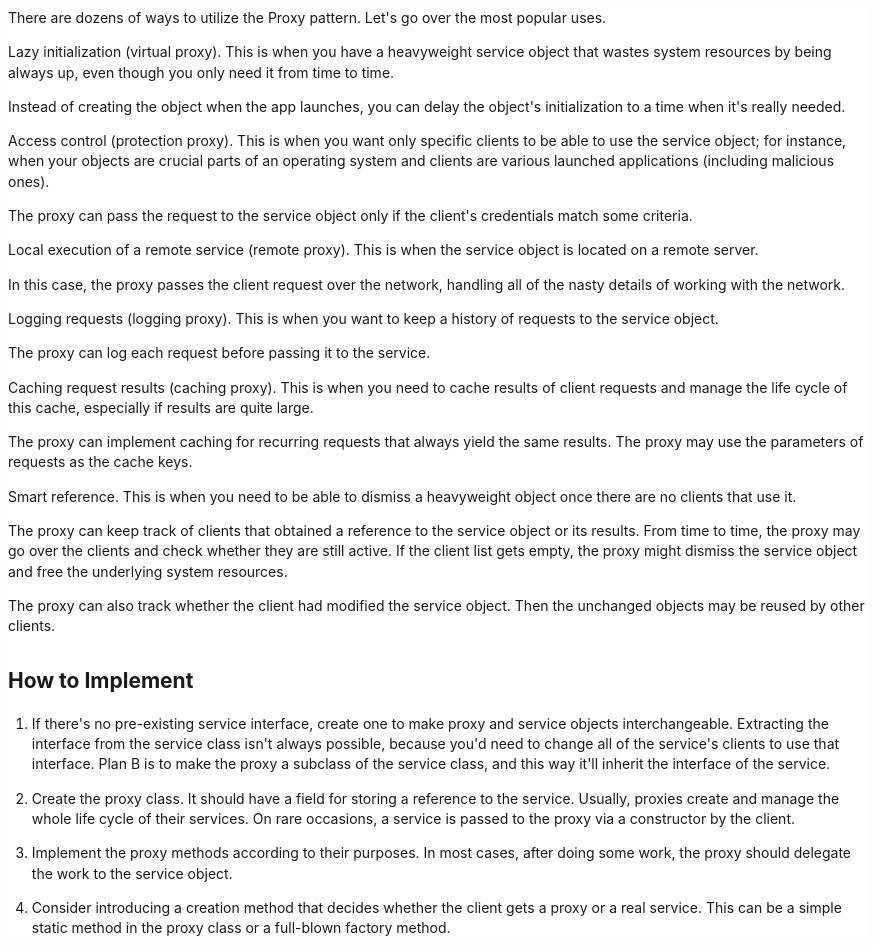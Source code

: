 There are dozens of ways to utilize the Proxy pattern. Let's go over the most popular uses.

Lazy initialization (virtual proxy). This is when you have a heavyweight service object that wastes system resources by being always up, even though you only need it from time to time.

Instead of creating the object when the app launches, you can delay the object's initialization to a time when it's really needed.

Access control (protection proxy). This is when you want only specific clients to be able to use the service object; for instance, when your objects are crucial parts of an operating system and clients are various launched applications (including malicious ones).

The proxy can pass the request to the service object only if the
client's credentials match some criteria.

Local execution of a remote service (remote proxy). This is when the service object is located on a remote server.

In this case, the proxy passes the client request over the network,
handling all of the nasty details of working with the network.

Logging requests (logging proxy). This is when you want to keep a history of requests to the service object.

The proxy can log each request before passing it to the service.

Caching request results (caching proxy). This is when you need to cache results of client requests and manage the life cycle of this cache, especially if results are quite large.

The proxy can implement caching for recurring requests that always yield the same results. The proxy may use the parameters of requests as the cache keys.

Smart reference. This is when you need to be able to dismiss a
heavyweight object once there are no clients that use it.

The proxy can keep track of clients that obtained a reference to the service object or its results. From time to time, the proxy may go over the clients and check whether they are still active. If the client list gets empty, the proxy might dismiss the service object and free the underlying system resources.

The proxy can also track whether the client had modified the service object. Then the unchanged objects may be reused by other clients.

## How to Implement

1. If there's no pre-existing service interface, create one to make proxy and service objects interchangeable. Extracting the interface from the service class isn't always possible, because you'd need to change all of the service's clients to use that interface. Plan B is to make the proxy a subclass of the service class, and this way it'll inherit the interface of the service.

2. Create the proxy class. It should have a field for storing a reference to the service. Usually, proxies create and manage the whole life cycle of their services. On rare occasions, a service is passed to the proxy via a constructor by the client.

3. Implement the proxy methods according to their purposes. In most cases, after doing some work, the proxy should delegate the work to the service object.

4. Consider introducing a creation method that decides whether the client gets a proxy or a real service. This can be a simple static method in the proxy class or a full-blown factory method.
